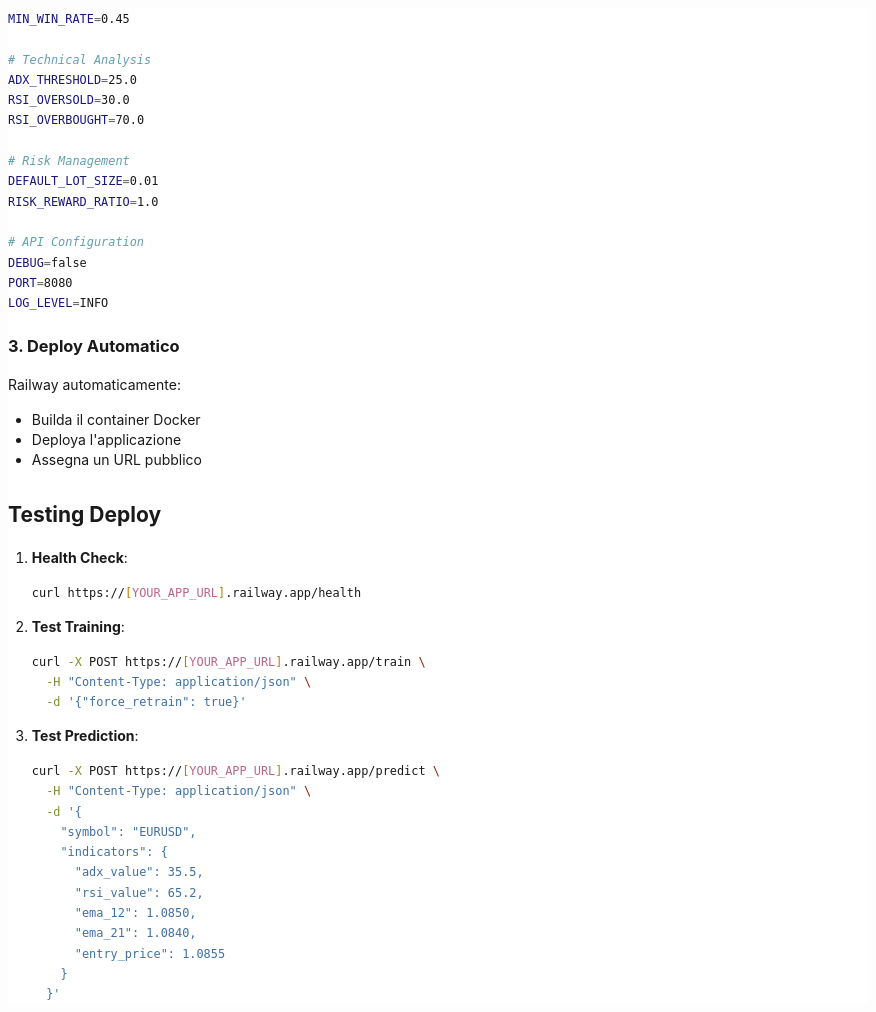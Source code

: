 ```bash
MIN_WIN_RATE=0.45

# Technical Analysis
ADX_THRESHOLD=25.0
RSI_OVERSOLD=30.0
RSI_OVERBOUGHT=70.0

# Risk Management
DEFAULT_LOT_SIZE=0.01
RISK_REWARD_RATIO=1.0

# API Configuration
DEBUG=false
PORT=8080
LOG_LEVEL=INFO
```

### 3. Deploy Automatico

Railway automaticamente:
- Builda il container Docker
- Deploya l'applicazione
- Assegna un URL pubblico

## Testing Deploy

1. **Health Check**:
   ```bash
   curl https://[YOUR_APP_URL].railway.app/health
   ```

2. **Test Training**:
   ```bash
   curl -X POST https://[YOUR_APP_URL].railway.app/train \
     -H "Content-Type: application/json" \
     -d '{"force_retrain": true}'
   ```

3. **Test Prediction**:
   ```bash
   curl -X POST https://[YOUR_APP_URL].railway.app/predict \
     -H "Content-Type: application/json" \
     -d '{
       "symbol": "EURUSD",
       "indicators": {
         "adx_value": 35.5,
         "rsi_value": 65.2,
         "ema_12": 1.0850,
         "ema_21": 1.0840,
         "entry_price": 1.0855
       }
     }'
   ```
